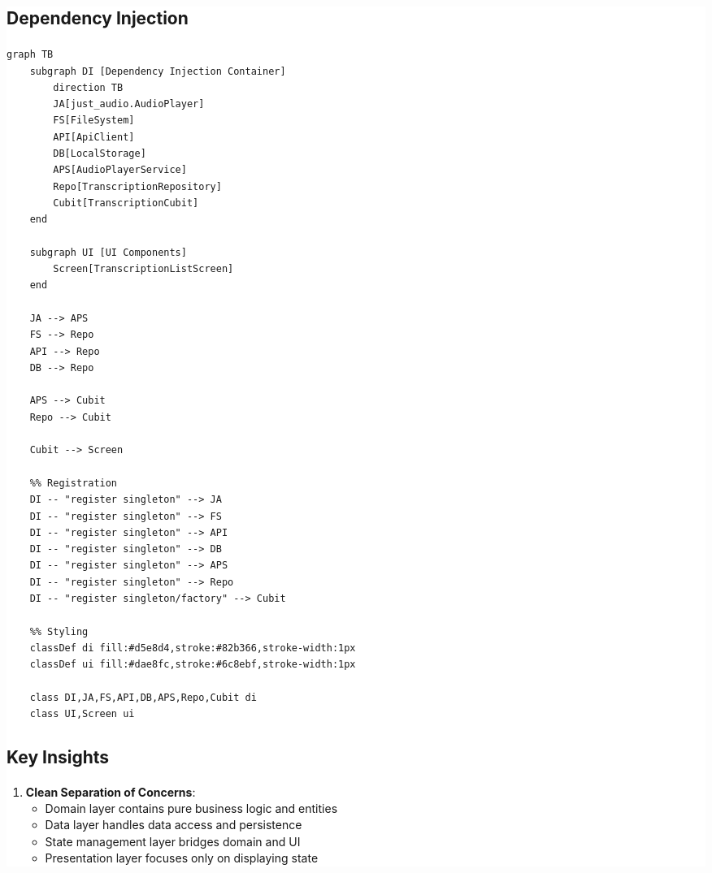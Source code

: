 ## Dependency Injection

```mermaid
graph TB
    subgraph DI [Dependency Injection Container]
        direction TB
        JA[just_audio.AudioPlayer]
        FS[FileSystem]
        API[ApiClient]
        DB[LocalStorage]
        APS[AudioPlayerService]
        Repo[TranscriptionRepository]
        Cubit[TranscriptionCubit]
    end
    
    subgraph UI [UI Components]
        Screen[TranscriptionListScreen]
    end
    
    JA --> APS
    FS --> Repo
    API --> Repo
    DB --> Repo
    
    APS --> Cubit
    Repo --> Cubit
    
    Cubit --> Screen
    
    %% Registration
    DI -- "register singleton" --> JA
    DI -- "register singleton" --> FS
    DI -- "register singleton" --> API
    DI -- "register singleton" --> DB
    DI -- "register singleton" --> APS
    DI -- "register singleton" --> Repo
    DI -- "register singleton/factory" --> Cubit
    
    %% Styling
    classDef di fill:#d5e8d4,stroke:#82b366,stroke-width:1px
    classDef ui fill:#dae8fc,stroke:#6c8ebf,stroke-width:1px
    
    class DI,JA,FS,API,DB,APS,Repo,Cubit di
    class UI,Screen ui
```

## Key Insights

1. **Clean Separation of Concerns**:
   - Domain layer contains pure business logic and entities
   - Data layer handles data access and persistence
   - State management layer bridges domain and UI
   - Presentation layer focuses only on displaying state
